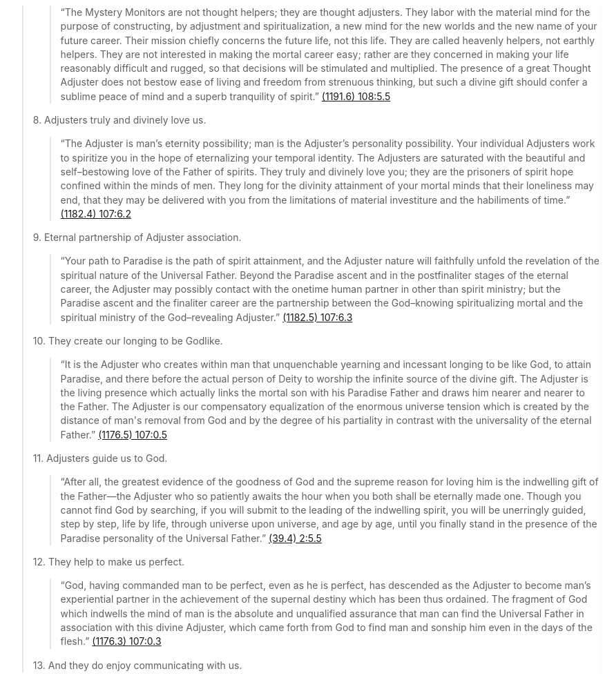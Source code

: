 > > “The Mystery Monitors are not thought helpers; they are thought adjusters. They labor with the material mind for the purpose of constructing, by adjustment and spiritualization, a new mind for the new worlds and the new name of your future career. Their mission chiefly concerns the future life, not this life. They are called heavenly helpers, not earthly helpers. They are not interested in making the mortal career easy; rather are they concerned in making your life reasonably difficult and rugged, so that decisions will be stimulated and multiplied. The presence of a great Thought Adjuster does not bestow ease of living and freedom from strenuous thinking, but such a divine gift should confer a sublime peace of mind and a superb tranquility of spirit.” [(1191.6) 108:5.5](https://www.urantia.org/urantia-book-standardized/paper-108-mission-and-ministry-thought-adjusters#U108_5_5)
> 
> 8\. Adjusters truly and divinely love us.
> 
> > “The Adjuster is man’s eternity possibility; man is the Adjuster’s personality possibility. Your individual Adjusters work to spiritize you in the hope of eternalizing your temporal identity. The Adjusters are saturated with the beautiful and self–bestowing love of the Father of spirits. They truly and divinely love you; they are the prisoners of spirit hope confined within the minds of men. They long for the divinity attainment of your mortal minds that their loneliness may end, that they may be delivered with you from the limitations of material investiture and the habiliments of time.” [(1182.4) 107:6.2](https://www.urantia.org/urantia-book-standardized/paper-107-origin-and-nature-thought-adjusters#U107_6_2)
> 
> 9\. Eternal partnership of Adjuster association.
> 
> > “Your path to Paradise is the path of spirit attainment, and the Adjuster nature will faithfully unfold the revelation of the spiritual nature of the Universal Father. Beyond the Paradise ascent and in the postfinaliter stages of the eternal career, the Adjuster may possibly contact with the onetime human partner in other than spirit ministry; but the Paradise ascent and the finaliter career are the partnership between the God–knowing spiritualizing mortal and the spiritual ministry of the God–revealing Adjuster.” [(1182.5) 107:6.3](https://www.urantia.org/urantia-book-standardized/paper-107-origin-and-nature-thought-adjusters#U107_6_3)
> 
> 10\. They create our longing to be Godlike.
> 
> > “It is the Adjuster who creates within man that unquenchable yearning and incessant longing to be like God, to attain Paradise, and there before the actual person of Deity to worship the infinite source of the divine gift. The Adjuster is the living presence which actually links the mortal son with his Paradise Father and draws him nearer and nearer to the Father. The Adjuster is our compensatory equalization of the enormous universe tension which is created by the distance of man's removal from God and by the degree of his partiality in contrast with the universality of the eternal Father.” [(1176.5) 107:0.5](https://www.urantia.org/urantia-book-standardized/paper-107-origin-and-nature-thought-adjusters#U107_0_5)
> 
> 11\. Adjusters guide us to God.
> 
> > “After all, the greatest evidence of the goodness of God and the supreme reason for loving him is the indwelling gift of the Father—the Adjuster who so patiently awaits the hour when you both shall be eternally made one. Though you cannot find God by searching, if you will submit to the leading of the indwelling spirit, you will be unerringly guided, step by step, life by life, through universe upon universe, and age by age, until you finally stand in the presence of the Paradise personality of the Universal Father.” [(39.4) 2:5.5](https://www.urantia.org/urantia-book-standardized/paper-2-nature-god#U2_5_5)
> 
> 12\. They help to make us perfect.
> 
> > “God, having commanded man to be perfect, even as he is perfect, has descended as the Adjuster to become man’s experiential partner in the achievement of the supernal destiny which has been thus ordained. The fragment of God which indwells the mind of man is the absolute and unqualified assurance that man can find the Universal Father in association with this divine Adjuster, which came forth from God to find man and sonship him even in the days of the flesh.” [(1176.3) 107:0.3](https://www.urantia.org/urantia-book-standardized/paper-107-origin-and-nature-thought-adjusters#U107_0_3)
> 
> 13\. And they do enjoy communicating with us.
> 